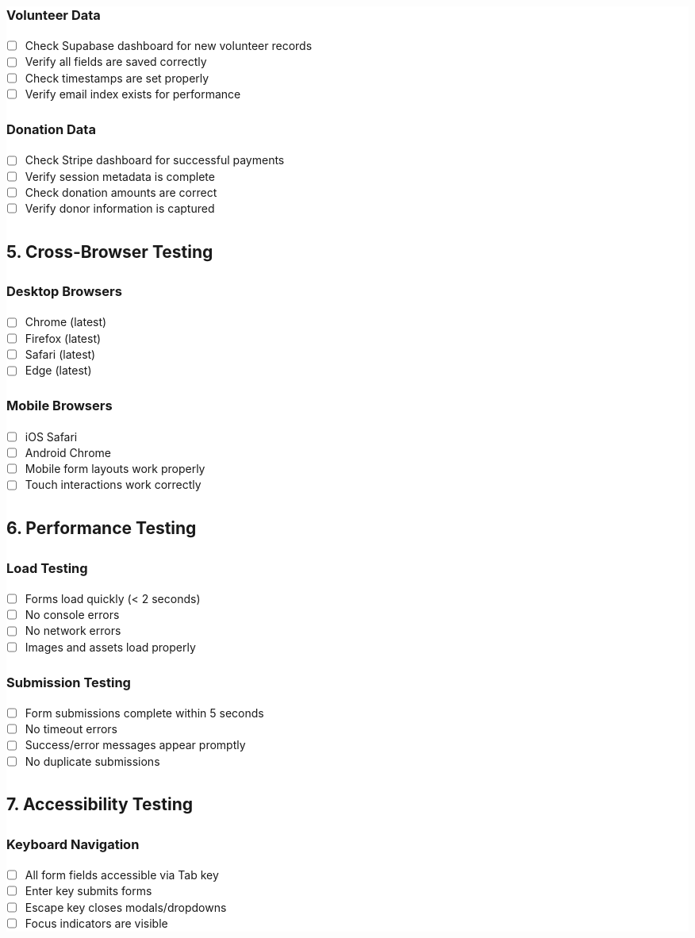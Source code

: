 ### Volunteer Data
- [ ] Check Supabase dashboard for new volunteer records
- [ ] Verify all fields are saved correctly
- [ ] Check timestamps are set properly
- [ ] Verify email index exists for performance

### Donation Data
- [ ] Check Stripe dashboard for successful payments
- [ ] Verify session metadata is complete
- [ ] Check donation amounts are correct
- [ ] Verify donor information is captured

## 5. Cross-Browser Testing

### Desktop Browsers
- [ ] Chrome (latest)
- [ ] Firefox (latest)
- [ ] Safari (latest)
- [ ] Edge (latest)

### Mobile Browsers
- [ ] iOS Safari
- [ ] Android Chrome
- [ ] Mobile form layouts work properly
- [ ] Touch interactions work correctly

## 6. Performance Testing

### Load Testing
- [ ] Forms load quickly (< 2 seconds)
- [ ] No console errors
- [ ] No network errors
- [ ] Images and assets load properly

### Submission Testing
- [ ] Form submissions complete within 5 seconds
- [ ] No timeout errors
- [ ] Success/error messages appear promptly
- [ ] No duplicate submissions

## 7. Accessibility Testing

### Keyboard Navigation
- [ ] All form fields accessible via Tab key
- [ ] Enter key submits forms
- [ ] Escape key closes modals/dropdowns
- [ ] Focus indicators are visible
